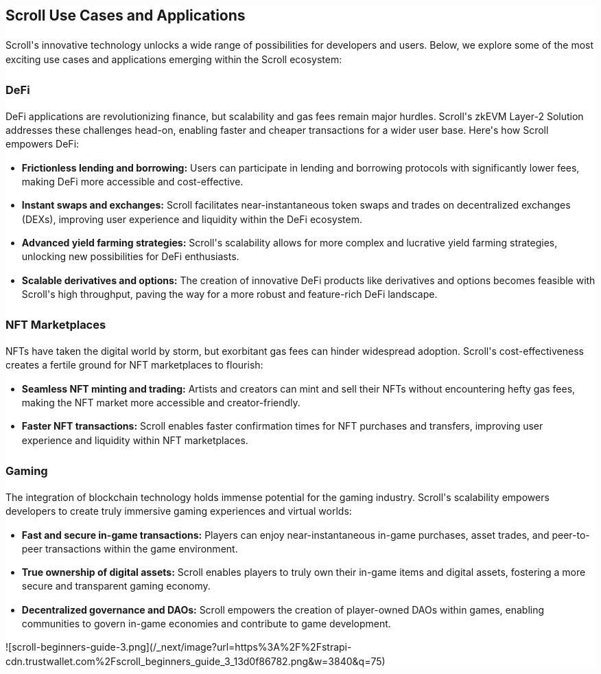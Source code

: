 ## Scroll Use Cases and Applications

Scroll's innovative technology unlocks a wide range of possibilities for
developers and users. Below, we explore some of the most exciting use cases
and applications emerging within the Scroll ecosystem:

### DeFi

DeFi applications are revolutionizing finance, but scalability and gas fees
remain major hurdles. Scroll's zkEVM Layer-2 Solution addresses these
challenges head-on, enabling faster and cheaper transactions for a wider user
base. Here's how Scroll empowers DeFi:

  * **Frictionless lending and borrowing:** Users can participate in lending and borrowing protocols with significantly lower fees, making DeFi more accessible and cost-effective.

  * **Instant swaps and exchanges:** Scroll facilitates near-instantaneous token swaps and trades on decentralized exchanges (DEXs), improving user experience and liquidity within the DeFi ecosystem.

  * **Advanced yield farming strategies:** Scroll's scalability allows for more complex and lucrative yield farming strategies, unlocking new possibilities for DeFi enthusiasts.

  * **Scalable derivatives and options:** The creation of innovative DeFi products like derivatives and options becomes feasible with Scroll's high throughput, paving the way for a more robust and feature-rich DeFi landscape.

### NFT Marketplaces

NFTs have taken the digital world by storm, but exorbitant gas fees can hinder
widespread adoption. Scroll's cost-effectiveness creates a fertile ground for
NFT marketplaces to flourish:

  * **Seamless NFT minting and trading:** Artists and creators can mint and sell their NFTs without encountering hefty gas fees, making the NFT market more accessible and creator-friendly.

  * **Faster NFT transactions:** Scroll enables faster confirmation times for NFT purchases and transfers, improving user experience and liquidity within NFT marketplaces.

### Gaming

The integration of blockchain technology holds immense potential for the
gaming industry. Scroll's scalability empowers developers to create truly
immersive gaming experiences and virtual worlds:

  * **Fast and secure in-game transactions:** Players can enjoy near-instantaneous in-game purchases, asset trades, and peer-to-peer transactions within the game environment.

  * **True ownership of digital assets:** Scroll enables players to truly own their in-game items and digital assets, fostering a more secure and transparent gaming economy.

  * **Decentralized governance and DAOs:** Scroll empowers the creation of player-owned DAOs within games, enabling communities to govern in-game economies and contribute to game development.

![scroll-beginners-guide-3.png](/_next/image?url=https%3A%2F%2Fstrapi-
cdn.trustwallet.com%2Fscroll_beginners_guide_3_13d0f86782.png&w=3840&q=75)
